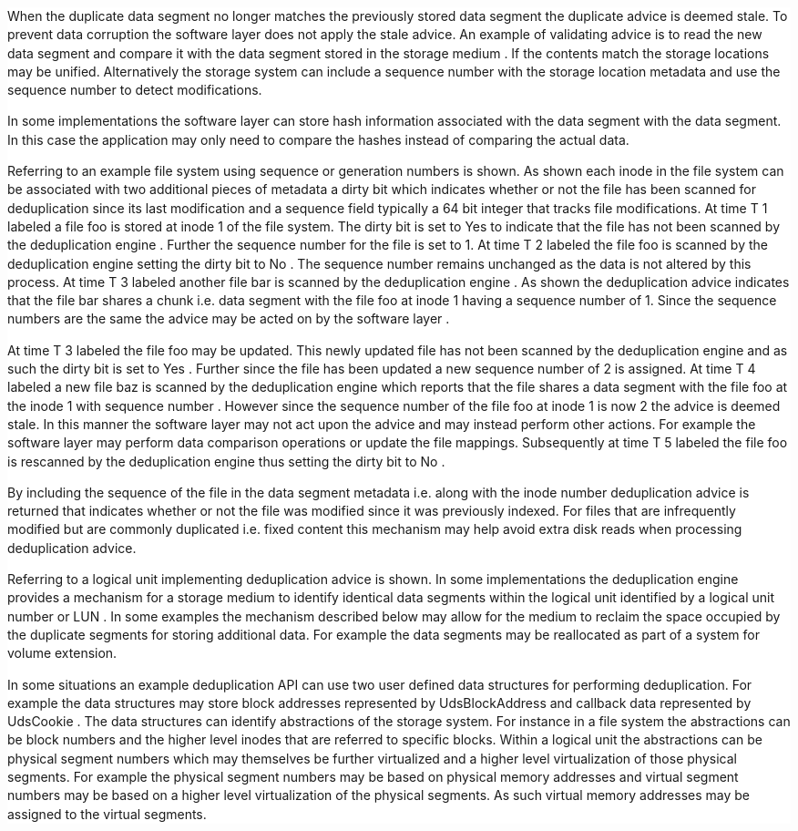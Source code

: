 When the duplicate data segment no longer matches the previously stored data segment the duplicate advice is deemed stale. To prevent data corruption the software layer does not apply the stale advice. An example of validating advice is to read the new data segment and compare it with the data segment stored in the storage medium . If the contents match the storage locations may be unified. Alternatively the storage system can include a sequence number with the storage location metadata and use the sequence number to detect modifications.

In some implementations the software layer can store hash information associated with the data segment with the data segment. In this case the application may only need to compare the hashes instead of comparing the actual data.

Referring to an example file system using sequence or generation numbers is shown. As shown each inode in the file system can be associated with two additional pieces of metadata a dirty bit which indicates whether or not the file has been scanned for deduplication since its last modification and a sequence field typically a 64 bit integer that tracks file modifications. At time T 1 labeled a file foo is stored at inode 1 of the file system. The dirty bit is set to Yes to indicate that the file has not been scanned by the deduplication engine . Further the sequence number for the file is set to 1. At time T 2 labeled the file foo is scanned by the deduplication engine setting the dirty bit to No . The sequence number remains unchanged as the data is not altered by this process. At time T 3 labeled another file bar is scanned by the deduplication engine . As shown the deduplication advice indicates that the file bar shares a chunk i.e. data segment with the file foo at inode 1 having a sequence number of 1. Since the sequence numbers are the same the advice may be acted on by the software layer .

At time T 3 labeled the file foo may be updated. This newly updated file has not been scanned by the deduplication engine and as such the dirty bit is set to Yes . Further since the file has been updated a new sequence number of 2 is assigned. At time T 4 labeled a new file baz is scanned by the deduplication engine which reports that the file shares a data segment with the file foo at the inode 1 with sequence number . However since the sequence number of the file foo at inode 1 is now 2 the advice is deemed stale. In this manner the software layer may not act upon the advice and may instead perform other actions. For example the software layer may perform data comparison operations or update the file mappings. Subsequently at time T 5 labeled the file foo is rescanned by the deduplication engine thus setting the dirty bit to No .

By including the sequence of the file in the data segment metadata i.e. along with the inode number deduplication advice is returned that indicates whether or not the file was modified since it was previously indexed. For files that are infrequently modified but are commonly duplicated i.e. fixed content this mechanism may help avoid extra disk reads when processing deduplication advice.

Referring to a logical unit implementing deduplication advice is shown. In some implementations the deduplication engine provides a mechanism for a storage medium to identify identical data segments within the logical unit identified by a logical unit number or LUN . In some examples the mechanism described below may allow for the medium to reclaim the space occupied by the duplicate segments for storing additional data. For example the data segments may be reallocated as part of a system for volume extension.

In some situations an example deduplication API can use two user defined data structures for performing deduplication. For example the data structures may store block addresses represented by UdsBlockAddress and callback data represented by UdsCookie . The data structures can identify abstractions of the storage system. For instance in a file system the abstractions can be block numbers and the higher level inodes that are referred to specific blocks. Within a logical unit the abstractions can be physical segment numbers which may themselves be further virtualized and a higher level virtualization of those physical segments. For example the physical segment numbers may be based on physical memory addresses and virtual segment numbers may be based on a higher level virtualization of the physical segments. As such virtual memory addresses may be assigned to the virtual segments.
